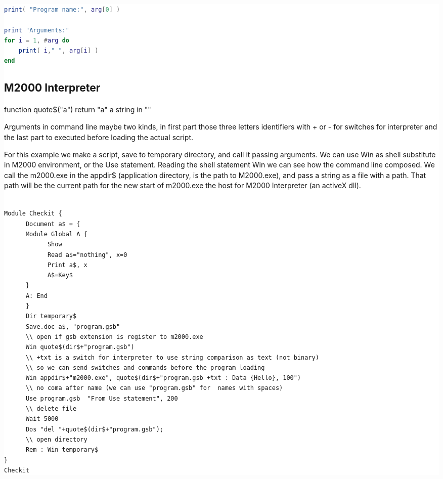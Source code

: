 
```lua
print( "Program name:", arg[0] )

print "Arguments:"
for i = 1, #arg do
    print( i," ", arg[i] )
end
```


## M2000 Interpreter

function quote$("a") return "a" a string in ""

Arguments in command line maybe two kinds, in first part those  three letters identifiers with + or - for switches for interpreter and the last part to executed before loading the actual script.

For this example we make a script, save to temporary directory, and call it passing arguments. We can use Win as shell substitute in M2000 environment, or the Use statement. Reading the shell statement Win we can see how the command line composed. We call the m2000.exe in the appdir$ (application directory, is the path to M2000.exe), and pass a string as a file with a path. That path will be the current path for the new start of m2000.exe the host for M2000 Interpreter (an activeX dll).


```M2000 Interpreter

Module Checkit {
      Document a$ = {
      Module Global A {
            Show
            Read a$="nothing", x=0
            Print a$, x
            A$=Key$
      }
      A: End
      }
      Dir temporary$
      Save.doc a$, "program.gsb"
      \\ open if gsb extension is register to m2000.exe
      Win quote$(dir$+"program.gsb")
      \\ +txt is a switch for interpreter to use string comparison as text (not binary)
      \\ so we can send switches and commands before the program loading
      Win appdir$+"m2000.exe", quote$(dir$+"program.gsb +txt : Data {Hello}, 100")
      \\ no coma after name (we can use "program.gsb" for  names with spaces)
      Use program.gsb  "From Use statement", 200
      \\ delete file
      Wait 5000
      Dos "del "+quote$(dir$+"program.gsb");
      \\ open directory
      Rem : Win temporary$
}
Checkit

```
